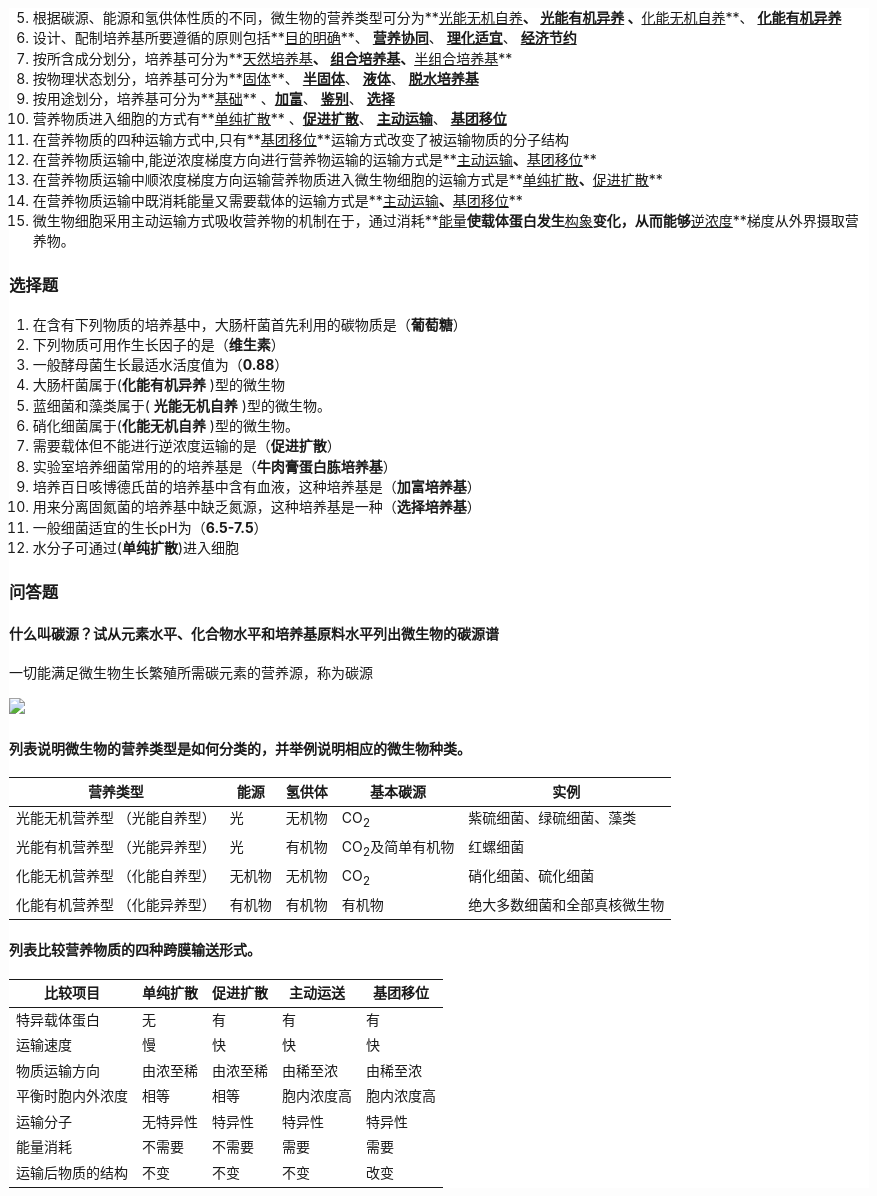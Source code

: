 5. 根据碳源、能源和氢供体性质的不同，微生物的营养类型可分为**<u>光能无机自养</u>**、 **<u>光能有机异养</u>** 、**<u>化能无机自养</u>**、 **<u>化能有机异养</u>**
6. 设计、配制培养基所要遵循的原则包括**<u>目的明确</u>**、 **<u>营养协同</u>**、 **<u>理化适宜</u>**、 **<u>经济节约</u>**
7. 按所含成分划分，培养基可分为**<u>天然培养基</u>**、 **<u>组合培养基</u>**、**<u>半组合培养基</u>** 
8. 按物理状态划分，培养基可分为**<u>固体</u>**、 **<u>半固体</u>**、 **<u>液体</u>**、  **<u>脱水培养基</u>**
9. 按用途划分，培养基可分为**<u>基础</u>** 、**<u>加富</u>**、 **<u>鉴别</u>**、 **<u>选择</u>**
10. 营养物质进入细胞的方式有**<u>单纯扩散</u>** 、**<u>促进扩散</u>**、 **<u>主动运输</u>**、 **<u>基团移位</u>**
11. 在营养物质的四种运输方式中,只有**<u>基团移位</u>**运输方式改变了被运输物质的分子结构
12. 在营养物质运输中,能逆浓度梯度方向进行营养物运输的运输方式是**<u>主动运输</u>**、**<u>基团移位</u>**
13. 在营养物质运输中顺浓度梯度方向运输营养物质进入微生物细胞的运输方式是**<u>单纯扩散</u>**、**<u>促进扩散</u>**
14. 在营养物质运输中既消耗能量又需要载体的运输方式是**<u>主动运输</u>**、**<u>基团移位</u>**
15. 微生物细胞采用主动运输方式吸收营养物的机制在于，通过消耗**<u>能量</u>**使载体蛋白发生**<u>构象</u>**变化，从而能够**<u>逆浓度</u>**梯度从外界摄取营养物。

### 选择题

1. 在含有下列物质的培养基中，大肠杆菌首先利用的碳物质是（**葡萄糖**）
2. 下列物质可用作生长因子的是（**维生素**）
3. 一般酵母菌生长最适水活度值为（**0.88**）
4. 大肠杆菌属于(**化能有机异养** )型的微生物
5. 蓝细菌和藻类属于( **光能无机自养** )型的微生物。
6. 硝化细菌属于(**化能无机自养** )型的微生物。
7. 需要载体但不能进行逆浓度运输的是（**促进扩散**）
8. 实验室培养细菌常用的的培养基是（**牛肉膏蛋白胨培养基**）
9. 培养百日咳博德氏苗的培养基中含有血液，这种培养基是（**加富培养基**）
10. 用来分离固氮菌的培养基中缺乏氮源，这种培养基是一种（**选择培养基**）
11. 一般细菌适宜的生长pH为（**6.5-7.5**）
12. 水分子可通过(**单纯扩散**)进入细胞

### 问答题

#### 什么叫碳源？试从元素水平、化合物水平和培养基原料水平列出微生物的碳源谱

一切能满足微生物生长繁殖所需碳元素的营养源，称为碳源

![](http://img.whl123456.top/image/1.png)

#### 列表说明微生物的营养类型是如何分类的，并举例说明相应的微生物种类。

| 营养类型                       | 能源    | 氢供体  | 基本碳源        | 实例                         |
| ------------------------------ | ------- | ------- | --------------- | ---------------------------- |
| 光能无机营养型  （光能自养型） | 光      | 无机物 | CO<sub>2</sub> | 紫硫细菌、绿硫细菌、藻类     |
| 光能有机营养型  （光能异养型） | 光      | 有机物  | CO<sub>2</sub>及简单有机物 | 红螺细菌                     |
| 化能无机营养型  （化能自养型） | 无机物| 无机物  | CO<sub>2</sub>             | 硝化细菌、硫化细菌           |
| 化能有机营养型  （化能异养型） | 有机物  | 有机物  | 有机物          | 绝大多数细菌和全部真核微生物 |

#### 列表比较营养物质的四种跨膜输送形式。

| 比较项目         | 单纯扩散 | 促进扩散 | 主动运送   | 基团移位   |
| ---------------- | -------- | -------- | ---------- | ---------- |
| 特异载体蛋白     | 无       | 有       | 有         | 有         |
| 运输速度         | 慢       | 快       | 快         | 快         |
| 物质运输方向     | 由浓至稀 | 由浓至稀 | 由稀至浓   | 由稀至浓   |
| 平衡时胞内外浓度 | 相等     | 相等     | 胞内浓度高 | 胞内浓度高 |
| 运输分子         | 无特异性 | 特异性   | 特异性     | 特异性     |
| 能量消耗         | 不需要   | 不需要   | 需要       | 需要       |
| 运输后物质的结构 | 不变     | 不变     | 不变       | 改变       |
